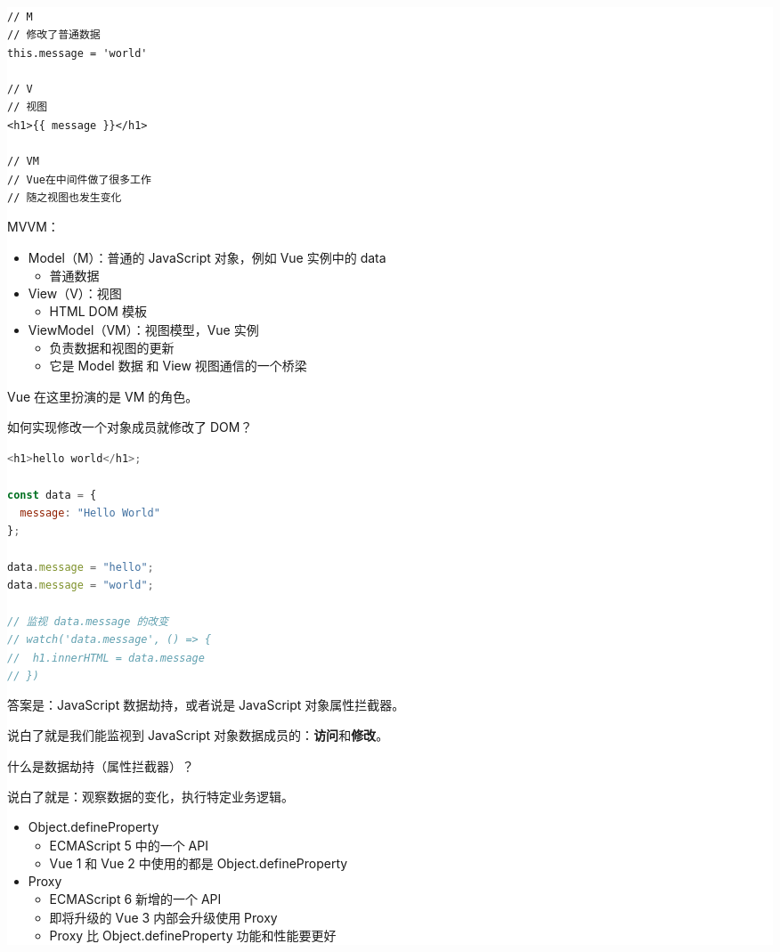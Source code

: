 ```
// M
// 修改了普通数据
this.message = 'world'

// V
// 视图
<h1>{{ message }}</h1>

// VM
// Vue在中间件做了很多工作
// 随之视图也发生变化
```

MVVM：

- Model（M）：普通的 JavaScript 对象，例如 Vue 实例中的 data
  - 普通数据
- View（V）：视图
  - HTML DOM 模板
- ViewModel（VM）：视图模型，Vue 实例
  - 负责数据和视图的更新
  - 它是 Model 数据 和 View 视图通信的一个桥梁

Vue 在这里扮演的是 VM 的角色。

如何实现修改一个对象成员就修改了 DOM？

```js
<h1>hello world</h1>;

const data = {
  message: "Hello World"
};

data.message = "hello";
data.message = "world";

// 监视 data.message 的改变
// watch('data.message', () => {
//  h1.innerHTML = data.message
// })
```

答案是：JavaScript 数据劫持，或者说是 JavaScript 对象属性拦截器。

说白了就是我们能监视到 JavaScript 对象数据成员的：**访问**和**修改**。

什么是数据劫持（属性拦截器）？

说白了就是：观察数据的变化，执行特定业务逻辑。

- Object.defineProperty
  - ECMAScript 5 中的一个 API
  - Vue 1 和 Vue 2 中使用的都是 Object.defineProperty
- Proxy
  - ECMAScript 6 新增的一个 API
  - 即将升级的 Vue 3 内部会升级使用 Proxy
  - Proxy 比 Object.defineProperty 功能和性能要更好

